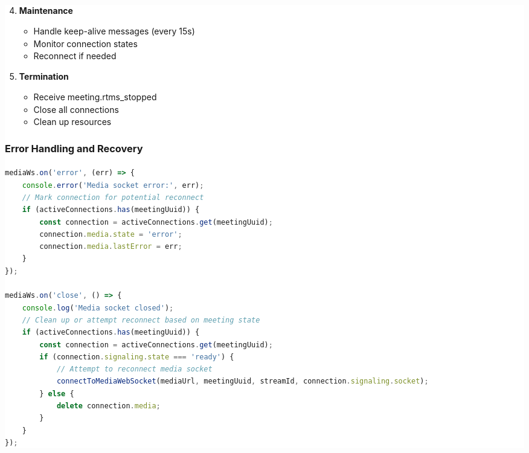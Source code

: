 4. **Maintenance**
   - Handle keep-alive messages (every 15s)
   - Monitor connection states
   - Reconnect if needed

5. **Termination**
   - Receive meeting.rtms_stopped
   - Close all connections
   - Clean up resources

### Error Handling and Recovery
```javascript
mediaWs.on('error', (err) => {
    console.error('Media socket error:', err);
    // Mark connection for potential reconnect
    if (activeConnections.has(meetingUuid)) {
        const connection = activeConnections.get(meetingUuid);
        connection.media.state = 'error';
        connection.media.lastError = err;
    }
});

mediaWs.on('close', () => {
    console.log('Media socket closed');
    // Clean up or attempt reconnect based on meeting state
    if (activeConnections.has(meetingUuid)) {
        const connection = activeConnections.get(meetingUuid);
        if (connection.signaling.state === 'ready') {
            // Attempt to reconnect media socket
            connectToMediaWebSocket(mediaUrl, meetingUuid, streamId, connection.signaling.socket);
        } else {
            delete connection.media;
        }
    }
});
```
